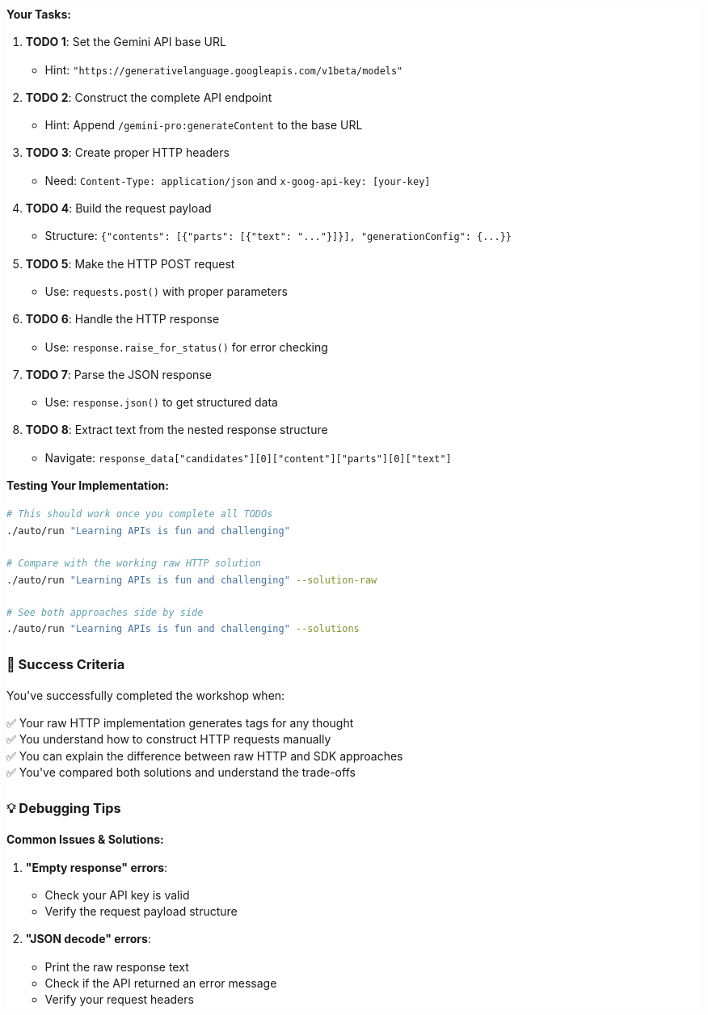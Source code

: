 **Your Tasks:**
1. **TODO 1**: Set the Gemini API base URL
   - Hint: `"https://generativelanguage.googleapis.com/v1beta/models"`

2. **TODO 2**: Construct the complete API endpoint
   - Hint: Append `/gemini-pro:generateContent` to the base URL

3. **TODO 3**: Create proper HTTP headers
   - Need: `Content-Type: application/json` and `x-goog-api-key: [your-key]`

4. **TODO 4**: Build the request payload
   - Structure: `{"contents": [{"parts": [{"text": "..."}]}], "generationConfig": {...}}`

5. **TODO 5**: Make the HTTP POST request
   - Use: `requests.post()` with proper parameters

6. **TODO 6**: Handle the HTTP response
   - Use: `response.raise_for_status()` for error checking

7. **TODO 7**: Parse the JSON response
   - Use: `response.json()` to get structured data

8. **TODO 8**: Extract text from the nested response structure
   - Navigate: `response_data["candidates"][0]["content"]["parts"][0]["text"]`

**Testing Your Implementation:**
```bash
# This should work once you complete all TODOs
./auto/run "Learning APIs is fun and challenging"

# Compare with the working raw HTTP solution
./auto/run "Learning APIs is fun and challenging" --solution-raw

# See both approaches side by side
./auto/run "Learning APIs is fun and challenging" --solutions
```

### 🎯 Success Criteria

You've successfully completed the workshop when:

✅ Your raw HTTP implementation generates tags for any thought  
✅ You understand how to construct HTTP requests manually  
✅ You can explain the difference between raw HTTP and SDK approaches  
✅ You've compared both solutions and understand the trade-offs  

### 💡 Debugging Tips

**Common Issues & Solutions:**

1. **"Empty response" errors**:
   - Check your API key is valid
   - Verify the request payload structure

2. **"JSON decode" errors**:
   - Print the raw response text
   - Check if the API returned an error message
   - Verify your request headers
